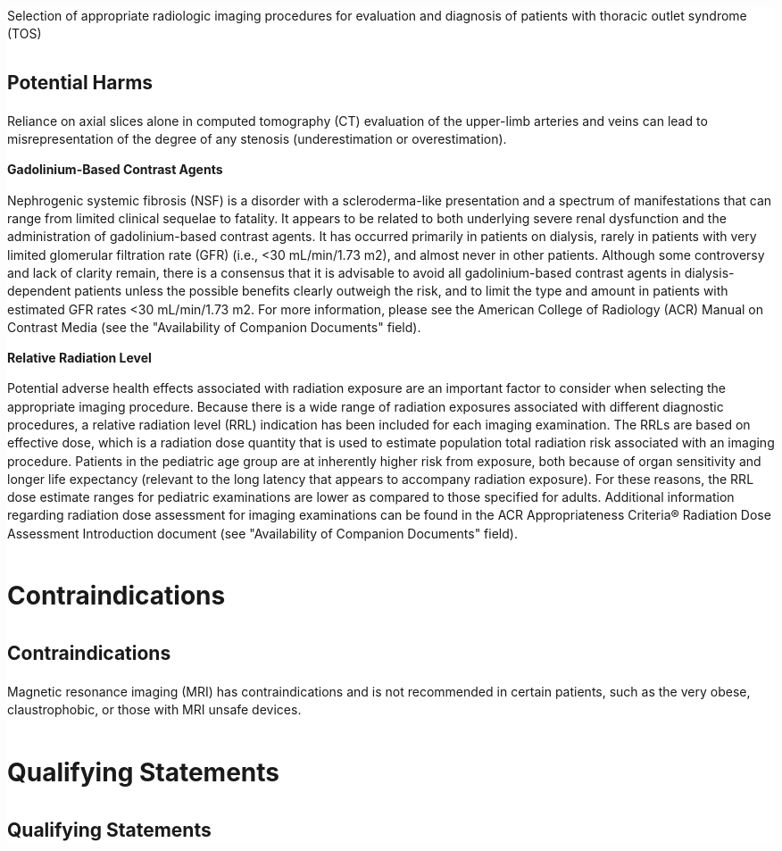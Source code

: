 

Selection of appropriate radiologic imaging procedures for evaluation and diagnosis of patients with thoracic outlet syndrome (TOS)

## Potential Harms



Reliance on axial slices alone in computed tomography (CT) evaluation of the upper-limb arteries and veins can lead to misrepresentation of the degree of any stenosis (underestimation or overestimation).

**Gadolinium-Based Contrast Agents**

Nephrogenic systemic fibrosis (NSF) is a disorder with a scleroderma-like presentation and a spectrum of manifestations that can range from limited clinical sequelae to fatality. It appears to be related to both underlying severe renal dysfunction and the administration of gadolinium-based contrast agents. It has occurred primarily in patients on dialysis, rarely in patients with very limited glomerular filtration rate (GFR) (i.e., <30 mL/min/1.73 m2), and almost never in other patients. Although some controversy and lack of clarity remain, there is a consensus that it is advisable to avoid all gadolinium-based contrast agents in dialysis-dependent patients unless the possible benefits clearly outweigh the risk, and to limit the type and amount in patients with estimated GFR rates <30 mL/min/1.73 m2. For more information, please see the American College of Radiology (ACR) Manual on Contrast Media (see the "Availability of Companion Documents" field).

**Relative Radiation Level**

Potential adverse health effects associated with radiation exposure are an important factor to consider when selecting the appropriate imaging procedure. Because there is a wide range of radiation exposures associated with different diagnostic procedures, a relative radiation level (RRL) indication has been included for each imaging examination. The RRLs are based on effective dose, which is a radiation dose quantity that is used to estimate population total radiation risk associated with an imaging procedure. Patients in the pediatric age group are at inherently higher risk from exposure, both because of organ sensitivity and longer life expectancy (relevant to the long latency that appears to accompany radiation exposure). For these reasons, the RRL dose estimate ranges for pediatric examinations are lower as compared to those specified for adults. Additional information regarding radiation dose assessment for imaging examinations can be found in the ACR Appropriateness Criteria® Radiation Dose Assessment Introduction document (see "Availability of Companion Documents" field).

# Contraindications

## Contraindications



Magnetic resonance imaging (MRI) has contraindications and is not recommended in certain patients, such as the very obese, claustrophobic, or those with MRI unsafe devices.

# Qualifying Statements

## Qualifying Statements
